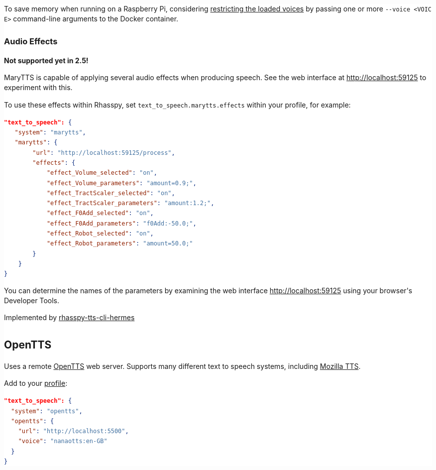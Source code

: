 To save memory when running on a Raspberry Pi, considering [restricting the loaded voices](https://github.com/synesthesiam/docker-marytts#restricting-voices) by passing one or more `--voice <VOICE>` command-line arguments to the Docker container.

### Audio Effects

**Not supported yet in 2.5!**

MaryTTS is capable of applying several audio effects when producing speech.  See the web interface at [http://localhost:59125](http://localhost:59125)
to experiment with this.

To use these effects within Rhasspy, set `text_to_speech.marytts.effects` within your profile, for example:

```json
"text_to_speech": {
   "system": "marytts",
   "marytts": {
        "url": "http://localhost:59125/process",
        "effects": {
            "effect_Volume_selected": "on",
            "effect_Volume_parameters": "amount=0.9;",
            "effect_TractScaler_selected": "on",
            "effect_TractScaler_parameters": "amount:1.2;",
            "effect_F0Add_selected": "on",
            "effect_F0Add_parameters": "f0Add:-50.0;",
            "effect_Robot_selected": "on",
            "effect_Robot_parameters": "amount=50.0;"
        }
    }
}
```

You can determine the names of the parameters by examining the web interface [http://localhost:59125](http://localhost:59125)
using your browser's Developer Tools.

Implemented by [rhasspy-tts-cli-hermes](https://github.com/rhasspy/rhasspy-tts-cli-hermes)

## OpenTTS

Uses a remote [OpenTTS](https://github.com/synesthesiam/opentts) web server. Supports many different text to speech systems, including [Mozilla TTS](https://hub.docker.com/r/synesthesiam/mozilla-tts).

Add to your [profile](profiles.md):

```json
"text_to_speech": {
  "system": "opentts",
  "opentts": {
    "url": "http://localhost:5500",
    "voice": "nanaotts:en-GB"
  }
}
```
